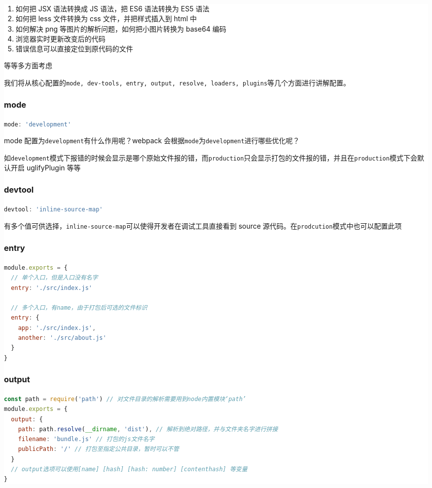 1. 如何把 JSX 语法转换成 JS 语法，把 ES6 语法转换为 ES5 语法
2. 如何把 less 文件转换为 css 文件，并把样式插入到 html 中
3. 如何解决 png 等图片的解析问题，如何把小图片转换为 base64 编码
4. 浏览器实时更新改变后的代码
5. 错误信息可以直接定位到原代码的文件

等等多方面考虑

我们将从核心配置的`mode, dev-tools, entry, output, resolve, loaders, plugins`等几个方面进行讲解配置。

### mode

```js
mode: 'development'
```

mode 配置为`development`有什么作用呢？webpack 会根据`mode`为`development`进行哪些优化呢？

如`development`模式下报错的时候会显示是哪个原始文件报的错，而`production`只会显示打包的文件报的错，并且在`production`模式下会默认开启 uglifyPlugin 等等

### devtool

```js
devtool: 'inline-source-map'
```

有多个值可供选择，`inline-source-map`可以使得开发者在调试工具直接看到 source 源代码。在`prodcution`模式中也可以配置此项

### entry

```js
module.exports = {
  // 单个入口，但是入口没有名字
  entry: './src/index.js'

  // 多个入口，有name，由于打包后可选的文件标识
  entry: {
    app: './src/index.js',
    another: './src/about.js'
  }
}
```

### output

```js
const path = require('path') // 对文件目录的解析需要用到node内置模块‘path’
module.exports = {
  output: {
    path: path.resolve(__dirname, 'dist'), // 解析到绝对路径，并与文件夹名字进行拼接
    filename: 'bundle.js' // 打包的js文件名字
    publicPath: '/' // 打包至指定公共目录，暂时可以不管
  }
  // output选项可以使用[name] [hash] [hash: number] [contenthash] 等变量
}
```
